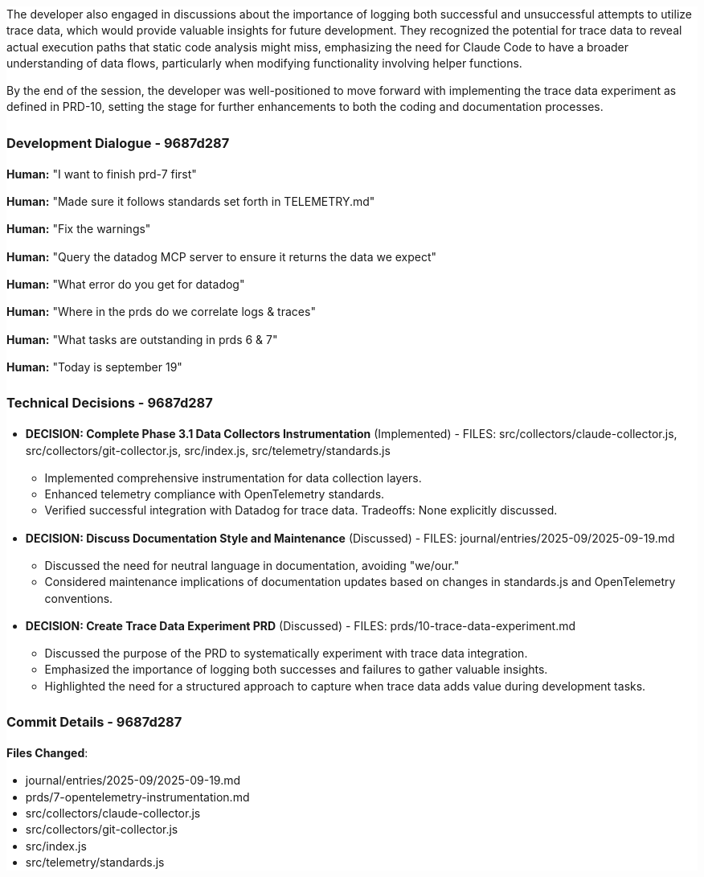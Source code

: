 The developer also engaged in discussions about the importance of logging both successful and unsuccessful attempts to utilize trace data, which would provide valuable insights for future development. They recognized the potential for trace data to reveal actual execution paths that static code analysis might miss, emphasizing the need for Claude Code to have a broader understanding of data flows, particularly when modifying functionality involving helper functions.

By the end of the session, the developer was well-positioned to move forward with implementing the trace data experiment as defined in PRD-10, setting the stage for further enhancements to both the coding and documentation processes.

### Development Dialogue - 9687d287

**Human:** "I want to finish prd-7 first"

**Human:** "Made sure it follows standards set forth in TELEMETRY.md"

**Human:** "Fix the warnings"

**Human:** "Query the datadog MCP server to ensure it returns the data we expect"

**Human:** "What error do you get for datadog"

**Human:** "Where in the prds do we correlate logs & traces"

**Human:** "What tasks are outstanding in prds 6 & 7"

**Human:** "Today is september 19"

### Technical Decisions - 9687d287

- **DECISION: Complete Phase 3.1 Data Collectors Instrumentation** (Implemented) - FILES: src/collectors/claude-collector.js, src/collectors/git-collector.js, src/index.js, src/telemetry/standards.js
  - Implemented comprehensive instrumentation for data collection layers.
  - Enhanced telemetry compliance with OpenTelemetry standards.
  - Verified successful integration with Datadog for trace data.
  Tradeoffs: None explicitly discussed.

- **DECISION: Discuss Documentation Style and Maintenance** (Discussed) - FILES: journal/entries/2025-09/2025-09-19.md
  - Discussed the need for neutral language in documentation, avoiding "we/our."
  - Considered maintenance implications of documentation updates based on changes in standards.js and OpenTelemetry conventions.

- **DECISION: Create Trace Data Experiment PRD** (Discussed) - FILES: prds/10-trace-data-experiment.md
  - Discussed the purpose of the PRD to systematically experiment with trace data integration.
  - Emphasized the importance of logging both successes and failures to gather valuable insights.
  - Highlighted the need for a structured approach to capture when trace data adds value during development tasks.

### Commit Details - 9687d287

**Files Changed**:
- journal/entries/2025-09/2025-09-19.md
- prds/7-opentelemetry-instrumentation.md
- src/collectors/claude-collector.js
- src/collectors/git-collector.js
- src/index.js
- src/telemetry/standards.js
